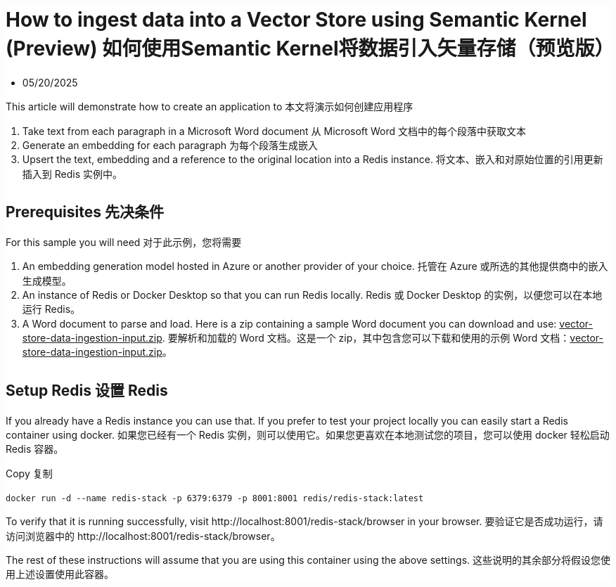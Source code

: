 # How to ingest data into a Vector Store using Semantic Kernel (Preview) 如何使用Semantic Kernel将数据引入矢量存储（预览版）

- 05/20/2025

This article will demonstrate how to create an application to
本文将演示如何创建应用程序

1. Take text from each paragraph in a Microsoft Word document
   从 Microsoft Word 文档中的每个段落中获取文本
2. Generate an embedding for each paragraph
   为每个段落生成嵌入
3. Upsert the text, embedding and a reference to the original location into a Redis instance.
   将文本、嵌入和对原始位置的引用更新插入到 Redis 实例中。



## Prerequisites  先决条件

For this sample you will need
对于此示例，您将需要

1. An embedding generation model hosted in Azure or another provider of your choice.
   托管在 Azure 或所选的其他提供商中的嵌入生成模型。
2. An instance of Redis or Docker Desktop so that you can run Redis locally.
   Redis 或 Docker Desktop 的实例，以便您可以在本地运行 Redis。
3. A Word document to parse and load. Here is a zip containing a sample Word document you can download and use: [vector-store-data-ingestion-input.zip](https://learn.microsoft.com/en-us/semantic-kernel/media/vector-store-data-ingestion-input.zip).
   要解析和加载的 Word 文档。这是一个 zip，其中包含您可以下载和使用的示例 Word 文档：[vector-store-data-ingestion-input.zip](https://learn.microsoft.com/en-us/semantic-kernel/media/vector-store-data-ingestion-input.zip)。



## Setup Redis  设置 Redis

If you already have a Redis instance you can use that. If you prefer to test your project locally you can easily start a Redis container using docker.
如果您已经有一个 Redis 实例，则可以使用它。如果您更喜欢在本地测试您的项目，您可以使用 docker 轻松启动 Redis 容器。

Copy  复制

```
docker run -d --name redis-stack -p 6379:6379 -p 8001:8001 redis/redis-stack:latest
```

To verify that it is running successfully, visit http://localhost:8001/redis-stack/browser in your browser.
要验证它是否成功运行，请访问浏览器中的 http://localhost:8001/redis-stack/browser。

The rest of these instructions will assume that you are using this container using the above settings.
这些说明的其余部分将假设您使用上述设置使用此容器。


